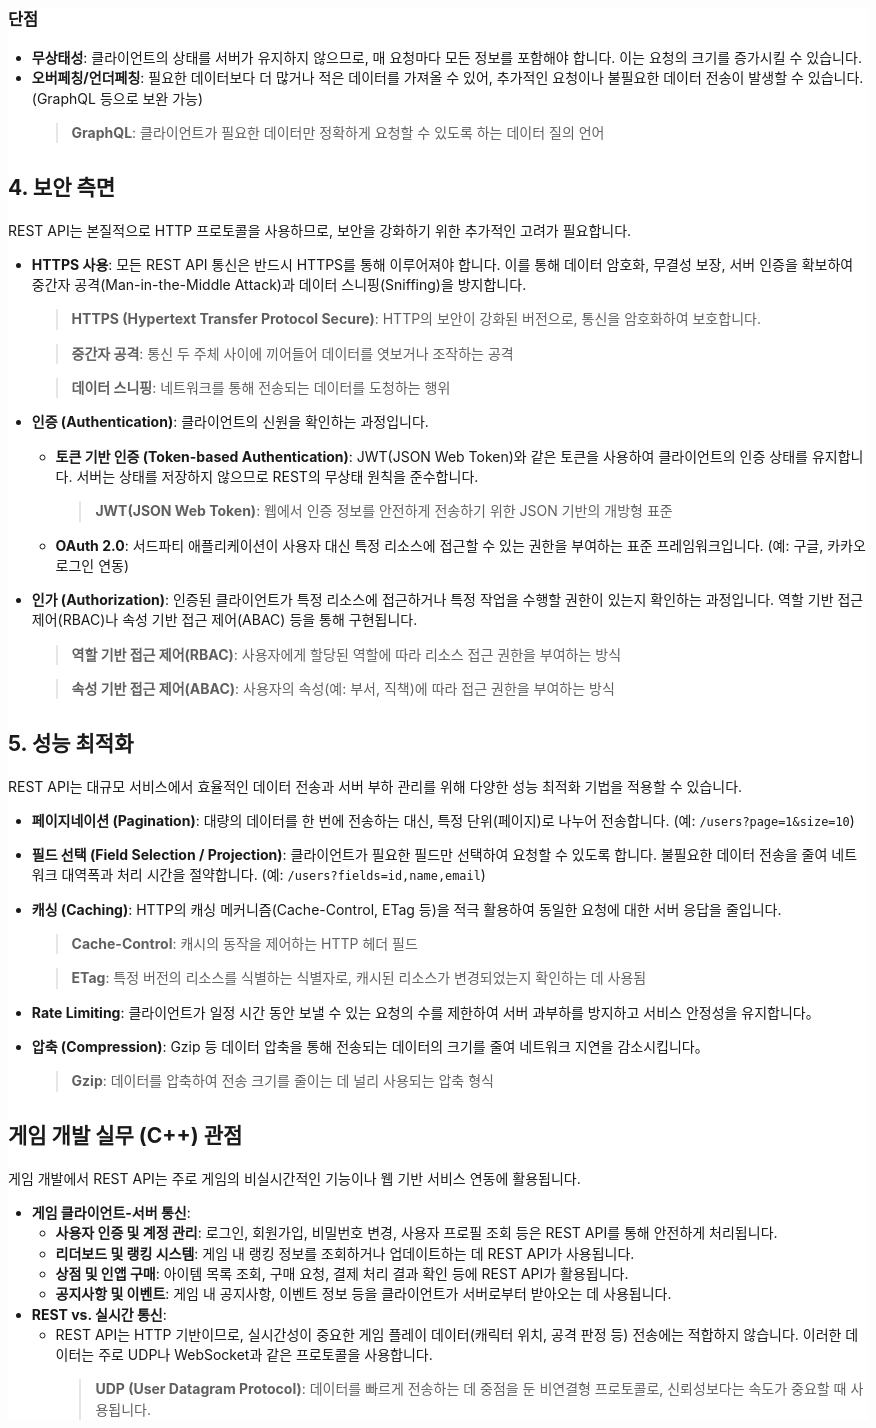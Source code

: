 ### 단점
-   **무상태성**: 클라이언트의 상태를 서버가 유지하지 않으므로, 매 요청마다 모든 정보를 포함해야 합니다. 이는 요청의 크기를 증가시킬 수 있습니다.
-   **오버페칭/언더페칭**: 필요한 데이터보다 더 많거나 적은 데이터를 가져올 수 있어, 추가적인 요청이나 불필요한 데이터 전송이 발생할 수 있습니다. (GraphQL 등으로 보완 가능)
    > **GraphQL**: 클라이언트가 필요한 데이터만 정확하게 요청할 수 있도록 하는 데이터 질의 언어

## 4. 보안 측면

REST API는 본질적으로 HTTP 프로토콜을 사용하므로, 보안을 강화하기 위한 추가적인 고려가 필요합니다.
-   **HTTPS 사용**: 모든 REST API 통신은 반드시 HTTPS를 통해 이루어져야 합니다. 이를 통해 데이터 암호화, 무결성 보장, 서버 인증을 확보하여 중간자 공격(Man-in-the-Middle Attack)과 데이터 스니핑(Sniffing)을 방지합니다.
    > **HTTPS (Hypertext Transfer Protocol Secure)**: HTTP의 보안이 강화된 버전으로, 통신을 암호화하여 보호합니다.

    > **중간자 공격**: 통신 두 주체 사이에 끼어들어 데이터를 엿보거나 조작하는 공격

    > **데이터 스니핑**: 네트워크를 통해 전송되는 데이터를 도청하는 행위

-   **인증 (Authentication)**: 클라이언트의 신원을 확인하는 과정입니다.
    -   **토큰 기반 인증 (Token-based Authentication)**: JWT(JSON Web Token)와 같은 토큰을 사용하여 클라이언트의 인증 상태를 유지합니다. 서버는 상태를 저장하지 않으므로 REST의 무상태 원칙을 준수합니다.
        > **JWT(JSON Web Token)**: 웹에서 인증 정보를 안전하게 전송하기 위한 JSON 기반의 개방형 표준
    -   **OAuth 2.0**: 서드파티 애플리케이션이 사용자 대신 특정 리소스에 접근할 수 있는 권한을 부여하는 표준 프레임워크입니다. (예: 구글, 카카오 로그인 연동)
-   **인가 (Authorization)**: 인증된 클라이언트가 특정 리소스에 접근하거나 특정 작업을 수행할 권한이 있는지 확인하는 과정입니다. 역할 기반 접근 제어(RBAC)나 속성 기반 접근 제어(ABAC) 등을 통해 구현됩니다.
    > **역할 기반 접근 제어(RBAC)**: 사용자에게 할당된 역할에 따라 리소스 접근 권한을 부여하는 방식

    > **속성 기반 접근 제어(ABAC)**: 사용자의 속성(예: 부서, 직책)에 따라 접근 권한을 부여하는 방식

## 5. 성능 최적화

REST API는 대규모 서비스에서 효율적인 데이터 전송과 서버 부하 관리를 위해 다양한 성능 최적화 기법을 적용할 수 있습니다.
-   **페이지네이션 (Pagination)**: 대량의 데이터를 한 번에 전송하는 대신, 특정 단위(페이지)로 나누어 전송합니다. (예: `/users?page=1&size=10`)
-   **필드 선택 (Field Selection / Projection)**: 클라이언트가 필요한 필드만 선택하여 요청할 수 있도록 합니다. 불필요한 데이터 전송을 줄여 네트워크 대역폭과 처리 시간을 절약합니다. (예: `/users?fields=id,name,email`)
-   **캐싱 (Caching)**: HTTP의 캐싱 메커니즘(Cache-Control, ETag 등)을 적극 활용하여 동일한 요청에 대한 서버 응답을 줄입니다.
    > **Cache-Control**: 캐시의 동작을 제어하는 HTTP 헤더 필드

    > **ETag**: 특정 버전의 리소스를 식별하는 식별자로, 캐시된 리소스가 변경되었는지 확인하는 데 사용됨

-   **Rate Limiting**: 클라이언트가 일정 시간 동안 보낼 수 있는 요청의 수를 제한하여 서버 과부하를 방지하고 서비스 안정성을 유지합니다。
-   **압축 (Compression)**: Gzip 등 데이터 압축을 통해 전송되는 데이터의 크기를 줄여 네트워크 지연을 감소시킵니다。
    > **Gzip**: 데이터를 압축하여 전송 크기를 줄이는 데 널리 사용되는 압축 형식

## 게임 개발 실무 (C++) 관점

게임 개발에서 REST API는 주로 게임의 비실시간적인 기능이나 웹 기반 서비스 연동에 활용됩니다.

-   **게임 클라이언트-서버 통신**:
    -   **사용자 인증 및 계정 관리**: 로그인, 회원가입, 비밀번호 변경, 사용자 프로필 조회 등은 REST API를 통해 안전하게 처리됩니다.
    -   **리더보드 및 랭킹 시스템**: 게임 내 랭킹 정보를 조회하거나 업데이트하는 데 REST API가 사용됩니다.
    -   **상점 및 인앱 구매**: 아이템 목록 조회, 구매 요청, 결제 처리 결과 확인 등에 REST API가 활용됩니다.
    -   **공지사항 및 이벤트**: 게임 내 공지사항, 이벤트 정보 등을 클라이언트가 서버로부터 받아오는 데 사용됩니다.
-   **REST vs. 실시간 통신**:
    -   REST API는 HTTP 기반이므로, 실시간성이 중요한 게임 플레이 데이터(캐릭터 위치, 공격 판정 등) 전송에는 적합하지 않습니다. 이러한 데이터는 주로 UDP나 WebSocket과 같은 프로토콜을 사용합니다.
        > **UDP (User Datagram Protocol)**: 데이터를 빠르게 전송하는 데 중점을 둔 비연결형 프로토콜로, 신뢰성보다는 속도가 중요할 때 사용됩니다.
